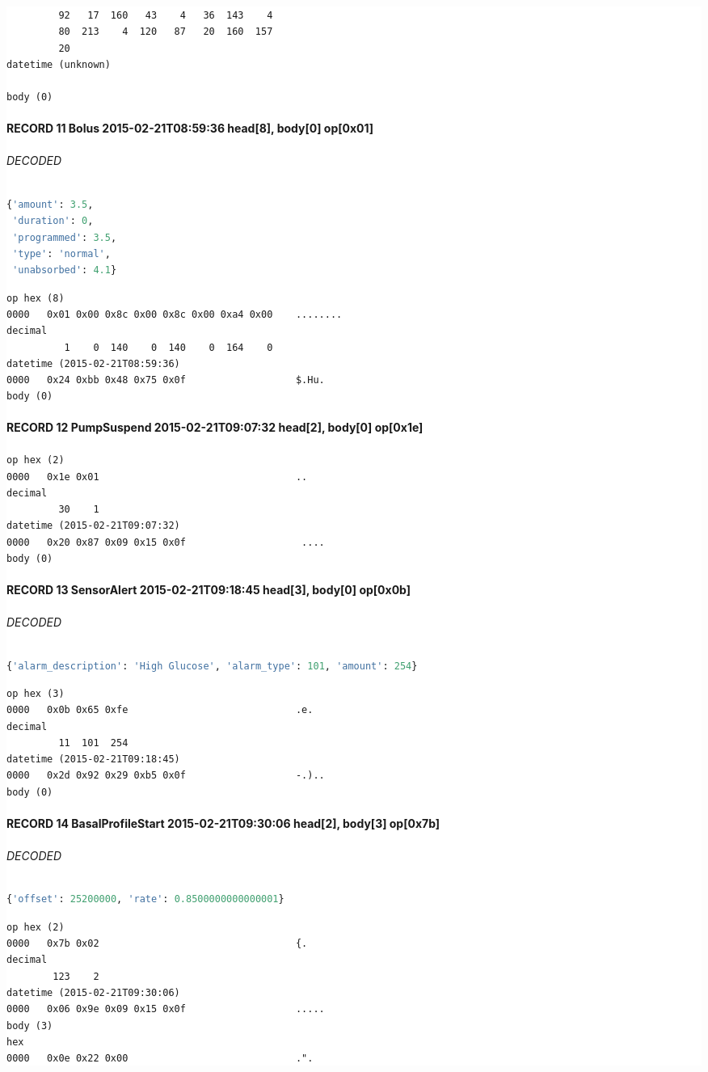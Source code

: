              92   17  160   43    4   36  143    4
             80  213    4  120   87   20  160  157
             20
    datetime (unknown)

    body (0)

#### RECORD 11 Bolus 2015-02-21T08:59:36 head[8], body[0] op[0x01]
###### DECODED
```python
{'amount': 3.5,
 'duration': 0,
 'programmed': 3.5,
 'type': 'normal',
 'unabsorbed': 4.1}
```
    op hex (8)
    0000   0x01 0x00 0x8c 0x00 0x8c 0x00 0xa4 0x00    ........
    decimal
              1    0  140    0  140    0  164    0
    datetime (2015-02-21T08:59:36)
    0000   0x24 0xbb 0x48 0x75 0x0f                   $.Hu.
    body (0)

#### RECORD 12 PumpSuspend 2015-02-21T09:07:32 head[2], body[0] op[0x1e]

    op hex (2)
    0000   0x1e 0x01                                  ..
    decimal
             30    1
    datetime (2015-02-21T09:07:32)
    0000   0x20 0x87 0x09 0x15 0x0f                    ....
    body (0)

#### RECORD 13 SensorAlert 2015-02-21T09:18:45 head[3], body[0] op[0x0b]
###### DECODED
```python
{'alarm_description': 'High Glucose', 'alarm_type': 101, 'amount': 254}
```
    op hex (3)
    0000   0x0b 0x65 0xfe                             .e.
    decimal
             11  101  254
    datetime (2015-02-21T09:18:45)
    0000   0x2d 0x92 0x29 0xb5 0x0f                   -.)..
    body (0)

#### RECORD 14 BasalProfileStart 2015-02-21T09:30:06 head[2], body[3] op[0x7b]
###### DECODED
```python
{'offset': 25200000, 'rate': 0.8500000000000001}
```
    op hex (2)
    0000   0x7b 0x02                                  {.
    decimal
            123    2
    datetime (2015-02-21T09:30:06)
    0000   0x06 0x9e 0x09 0x15 0x0f                   .....
    body (3)
    hex
    0000   0x0e 0x22 0x00                             .".